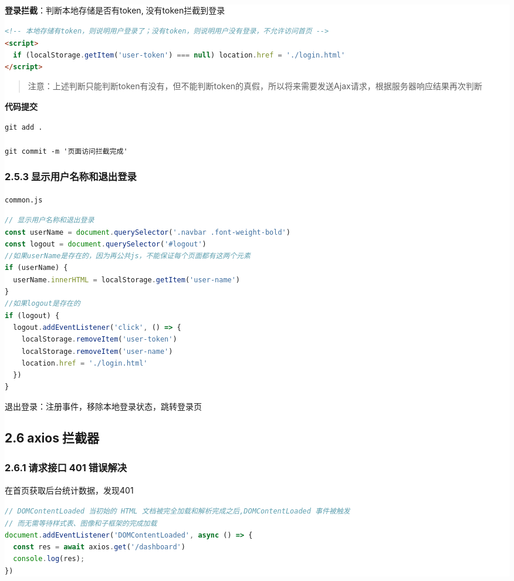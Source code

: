 **登录拦截**：判断本地存储是否有token, 没有token拦截到登录

```html
<!-- 本地存储有token，则说明用户登录了；没有token，则说明用户没有登录，不允许访问首页 -->
<script>
  if (localStorage.getItem('user-token') === null) location.href = './login.html'
</script>
```

> 注意：上述判断只能判断token有没有，但不能判断token的真假，所以将来需要发送Ajax请求，根据服务器响应结果再次判断

**代码提交**

```
git add .

git commit -m '页面访问拦截完成'
```



### 2.5.3 显示用户名称和退出登录

`common.js`

```js
// 显示用户名称和退出登录
const userName = document.querySelector('.navbar .font-weight-bold')
const logout = document.querySelector('#logout')
//如果userName是存在的，因为再公共js，不能保证每个页面都有这两个元素
if (userName) {
  userName.innerHTML = localStorage.getItem('user-name')
}
//如果logout是存在的
if (logout) {
  logout.addEventListener('click', () => {
    localStorage.removeItem('user-token')
    localStorage.removeItem('user-name')
    location.href = './login.html'
  })
}
```

退出登录：注册事件，移除本地登录状态，跳转登录页

## 2.6 axios 拦截器

### 2.6.1 请求接口 401 错误解决

在首页获取后台统计数据，发现401

```jsx
// DOMContentLoaded 当初始的 HTML 文档被完全加载和解析完成之后,DOMContentLoaded 事件被触发
// 而无需等待样式表、图像和子框架的完成加载
document.addEventListener('DOMContentLoaded', async () => {
  const res = await axios.get('/dashboard')
  console.log(res);
})
```
